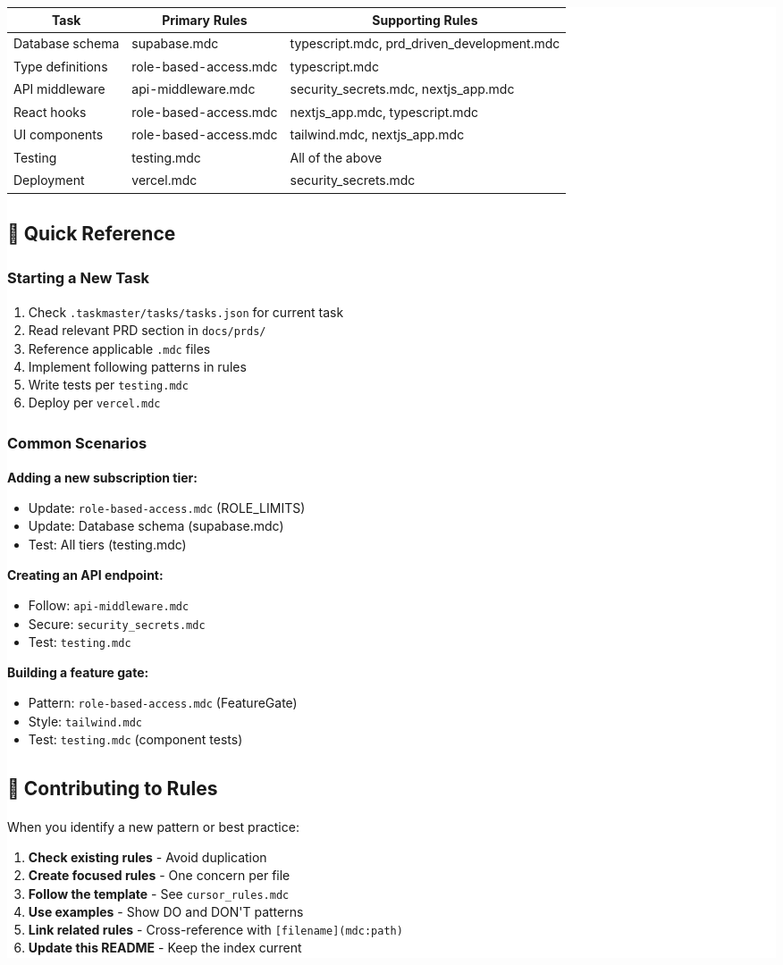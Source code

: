 | Task | Primary Rules | Supporting Rules |
|------|--------------|------------------|
| Database schema | supabase.mdc | typescript.mdc, prd_driven_development.mdc |
| Type definitions | role-based-access.mdc | typescript.mdc |
| API middleware | api-middleware.mdc | security_secrets.mdc, nextjs_app.mdc |
| React hooks | role-based-access.mdc | nextjs_app.mdc, typescript.mdc |
| UI components | role-based-access.mdc | tailwind.mdc, nextjs_app.mdc |
| Testing | testing.mdc | All of the above |
| Deployment | vercel.mdc | security_secrets.mdc |

## 🚀 Quick Reference

### Starting a New Task
1. Check `.taskmaster/tasks/tasks.json` for current task
2. Read relevant PRD section in `docs/prds/`
3. Reference applicable `.mdc` files
4. Implement following patterns in rules
5. Write tests per `testing.mdc`
6. Deploy per `vercel.mdc`

### Common Scenarios

**Adding a new subscription tier:**
- Update: `role-based-access.mdc` (ROLE_LIMITS)
- Update: Database schema (supabase.mdc)
- Test: All tiers (testing.mdc)

**Creating an API endpoint:**
- Follow: `api-middleware.mdc`
- Secure: `security_secrets.mdc`
- Test: `testing.mdc`

**Building a feature gate:**
- Pattern: `role-based-access.mdc` (FeatureGate)
- Style: `tailwind.mdc`
- Test: `testing.mdc` (component tests)

## 📝 Contributing to Rules

When you identify a new pattern or best practice:

1. **Check existing rules** - Avoid duplication
2. **Create focused rules** - One concern per file
3. **Follow the template** - See `cursor_rules.mdc`
4. **Use examples** - Show DO and DON'T patterns
5. **Link related rules** - Cross-reference with `[filename](mdc:path)`
6. **Update this README** - Keep the index current
